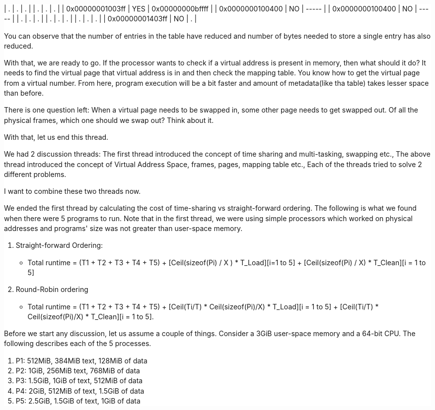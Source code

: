 | .                   |      .         |   .                   |
| .                   |      .         |   .                   |
| 0x00000001003ff     |      YES       |   0x00000000bffff     |
| 0x0000000100400     |      NO        |         -----         |
| 0x0000000100400     |      NO        |         -----         |
| .                   |      .         |   .                   |
| .                   |      .         |   .                   |
| .                   |      .         |   .                   |
| 0x00000001403ff     |      NO        |   .                   |

You can observe that the number of entries in the table have reduced and number of bytes needed to store a single entry has also reduced.

With that, we are ready to go. If the processor wants to check if a virtual address is present in memory, then what should it do? It needs to find the virtual page that virtual address is in and then check the mapping table. You know how to get the virtual page from a virtual number. From here, program execution will be a bit faster and amount of metadata(like tha table) takes lesser space than before.

There is one question left: When a virtual page needs to be swapped in, some other page needs to get swapped out. Of all the physical frames, which one should we swap out? Think about it.

With that, let us end this thread.

We had 2 discussion threads: The first thread introduced the concept of time sharing and multi-tasking, swapping etc., The above thread introduced the concept of Virtual Address Space, frames, pages, mapping table etc., Each of the threads tried to solve 2 different problems. 

I want to combine these two threads now.

We ended the first thread by calculating the cost of time-sharing vs straight-forward ordering. The following is what we found when there were 5 programs to run. Note that in the first thread, we were using simple processors which worked on physical addresses and programs' size was not greater than user-space memory.

1. Straight-forward Ordering: 
    * Total runtime = (T1 + T2 + T3 + T4 + T5) + [Ceil(sizeof(Pi) / X ) * T_Load][i=1 to 5] + [Ceil(sizeof(Pi) / X) * T_Clean][i = 1 to 5]

2. Round-Robin ordering
    * Total runtime = (T1 + T2 + T3 + T4 + T5) + [Ceil(Ti/T) * Ceil(sizeof(Pi)/X) * T_Load][i = 1 to 5] + [Ceil(Ti/T) * Ceil(sizeof(Pi)/X) * T_Clean][i = 1 to 5].

Before we start any discussion, let us assume a couple of things. Consider a 3GiB user-space memory and a 64-bit CPU. The following describes each of the 5 processes.

1. P1: 512MiB, 384MiB text, 128MiB of data
2. P2: 1GiB, 256MiB text, 768MiB of data
3. P3: 1.5GiB, 1GiB of text, 512MiB of data
4. P4: 2GiB, 512MiB of text, 1.5GiB of data
5. P5: 2.5GiB, 1.5GiB of text, 1GiB of data
